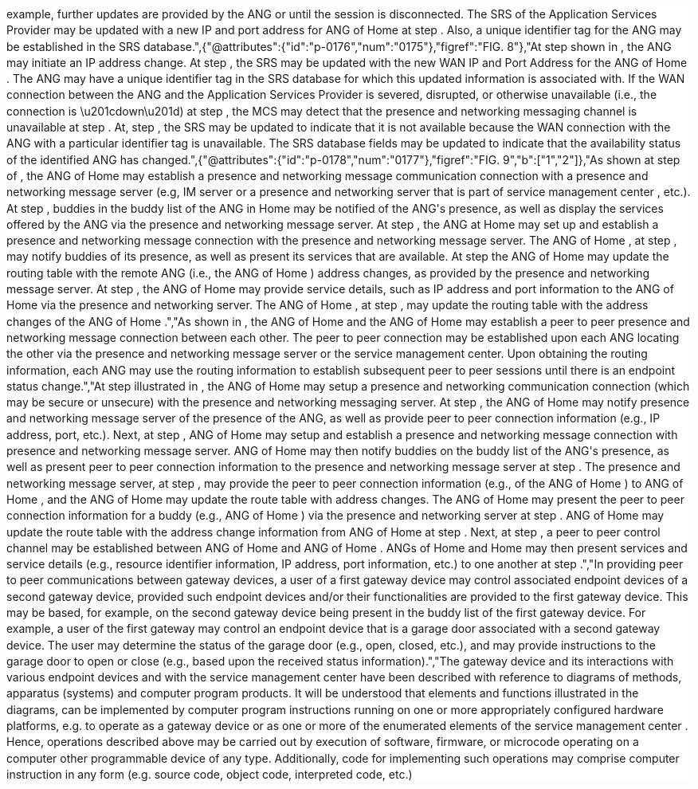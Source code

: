 example, further updates are provided by the ANG or until the session is disconnected. The SRS of the Application Services Provider may be updated with a new IP and port address for ANG of Home  at step . Also, a unique identifier tag for the ANG may be established in the SRS database.",{"@attributes":{"id":"p-0176","num":"0175"},"figref":"FIG. 8"},"At step  shown in , the ANG may initiate an IP address change. At step , the SRS may be updated with the new WAN IP and Port Address for the ANG of Home . The ANG may have a unique identifier tag in the SRS database for which this updated information is associated with. If the WAN connection between the ANG and the Application Services Provider is severed, disrupted, or otherwise unavailable (i.e., the connection is \u201cdown\u201d) at step , the MCS may detect that the presence and networking messaging channel is unavailable at step . At, step , the SRS may be updated to indicate that it is not available because the WAN connection with the ANG with a particular identifier tag is unavailable. The SRS database fields may be updated to indicate that the availability status of the identified ANG has changed.",{"@attributes":{"id":"p-0178","num":"0177"},"figref":"FIG. 9","b":["1","2"]},"As shown at step  of , the ANG of Home  may establish a presence and networking message communication connection with a presence and networking message server (e.g, IM server or a presence and networking server that is part of service management center , etc.). At step , buddies in the buddy list of the ANG in Home  may be notified of the ANG's presence, as well as display the services offered by the ANG via the presence and networking message server. At step , the ANG at Home  may set up and establish a presence and networking message connection with the presence and networking message server. The ANG of Home , at step , may notify buddies of its presence, as well as present its services that are available. At step  the ANG of Home  may update the routing table with the remote ANG (i.e., the ANG of Home ) address changes, as provided by the presence and networking message server. At step , the ANG of Home  may provide service details, such as IP address and port information to the ANG of Home  via the presence and networking server. The ANG of Home , at step , may update the routing table with the address changes of the ANG of Home .","As shown in , the ANG of Home  and the ANG of Home  may establish a peer to peer presence and networking message connection between each other. The peer to peer connection may be established upon each ANG locating the other via the presence and networking message server or the service management center. Upon obtaining the routing information, each ANG may use the routing information to establish subsequent peer to peer sessions until there is an endpoint status change.","At step  illustrated in , the ANG of Home  may setup a presence and networking communication connection (which may be secure or unsecure) with the presence and networking messaging server. At step , the ANG of Home  may notify presence and networking message server of the presence of the ANG, as well as provide peer to peer connection information (e.g., IP address, port, etc.). Next, at step , ANG of Home  may setup and establish a presence and networking message connection with presence and networking message server. ANG of Home  may then notify buddies on the buddy list of the ANG's presence, as well as present peer to peer connection information to the presence and networking message server at step . The presence and networking message server, at step , may provide the peer to peer connection information (e.g., of the ANG of Home ) to ANG of Home , and the ANG of Home  may update the route table with address changes. The ANG of Home  may present the peer to peer connection information for a buddy (e.g., ANG of Home ) via the presence and networking server at step . ANG of Home  may update the route table with the address change information from ANG of Home  at step . Next, at step , a peer to peer control channel may be established between ANG of Home  and ANG of Home . ANGs of Home  and Home  may then present services and service details (e.g., resource identifier information, IP address, port information, etc.) to one another at step .","In providing peer to peer communications between gateway devices, a user of a first gateway device may control associated endpoint devices of a second gateway device, provided such endpoint devices and\/or their functionalities are provided to the first gateway device. This may be based, for example, on the second gateway device being present in the buddy list of the first gateway device. For example, a user of the first gateway may control an endpoint device that is a garage door associated with a second gateway device. The user may determine the status of the garage door (e.g., open, closed, etc.), and may provide instructions to the garage door to open or close (e.g., based upon the received status information).","The gateway device  and its interactions with various endpoint devices and with the service management center  have been described with reference to diagrams of methods, apparatus (systems) and computer program products. It will be understood that elements and functions illustrated in the diagrams, can be implemented by computer program instructions running on one or more appropriately configured hardware platforms, e.g. to operate as a gateway device  or as one or more of the enumerated elements of the service management center . Hence, operations described above may be carried out by execution of software, firmware, or microcode operating on a computer other programmable device of any type. Additionally, code for implementing such operations may comprise computer instruction in any form (e.g. source code, object code, interpreted code, etc.)